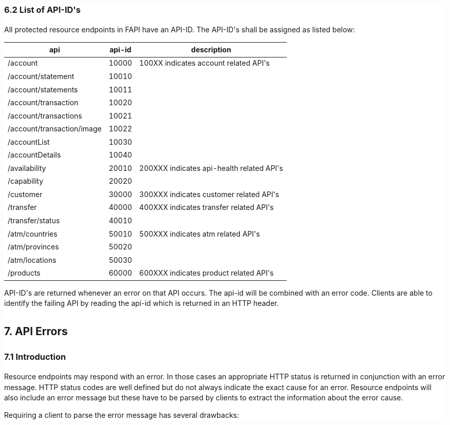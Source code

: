 ### 6.2 List of API-ID's

All protected resource endpoints in FAPI have an API-ID. The API-ID's shall be assigned as listed below:

| api                        | api-id | description                               |
|----------------------------|--------|-------------------------------------------|
| /account                   |  10000 | 100XX indicates account related API's     |
| /account/statement         |  10010 |                                           |
| /account/statements        |  10011 |                                           |
| /account/transaction       |  10020 |                                           |
| /account/transactions      |  10021 |                                           |
| /account/transaction/image |  10022 |                                           |
| /accountList               |  10030 |                                           |
| /accountDetails            |  10040 |                                           |
| /availability              |  20010 | 200XXX indicates api-health related API's |
| /capability                |  20020 |                                           |
| /customer                  |  30000 | 300XXX indicates customer related API's   |
| /transfer                  |  40000 | 400XXX indicates transfer related API's   |
| /transfer/status           |  40010 |                                           |
| /atm/countries             |  50010 | 500XXX indicates atm related API's        |
| /atm/provinces             |  50020 |                                           |
| /atm/locations             |  50030 |                                           |
| /products                  |  60000 | 600XXX indicates product related API's    |

API-ID's are returned whenever an error on that API occurs. The api-id will be combined with an error code. Clients are able to identify the failing API by reading the api-id which is returned in an HTTP header.

## 7. API Errors

### 7.1 Introduction

Resource endpoints may respond with an error. In those cases an appropriate HTTP status is returned in conjunction with an error message. HTTP status codes are well defined but do not always indicate the exact cause for an error. Resource endpoints will also include an error message but these have to be parsed by clients to extract the information about the error cause.

Requiring a client to parse the error message has several drawbacks:
